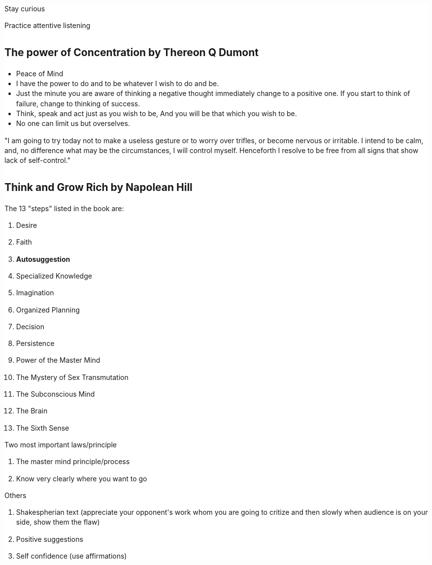 Stay curious

Practice attentive listening

## The power of Concentration by Thereon Q Dumont

- Peace of Mind
- I have the power to do and to be whatever I wish to do and be.
- Just the minute you are aware of thinking a negative thought immediately change to a positive one. If you start to think of failure, change to thinking of success.
- Think, speak and act just as you wish to be, And you will be that which you wish to be.
- No one can limit us but overselves.

"I am going to try today not to make a useless gesture or to worry over trifles, or become nervous or irritable. I intend to be calm, and, no difference what may be the circumstances, I will control myself. Henceforth I resolve to be free from all signs that show lack of self-control."

## Think and Grow Rich by Napolean Hill

The 13 "steps" listed in the book are:

1. Desire

2. Faith

3. **Autosuggestion**

4. Specialized Knowledge

5. Imagination

6. Organized Planning

7. Decision

8. Persistence

9. Power of the Master Mind

10. The Mystery of Sex Transmutation

11. The Subconscious Mind

12. The Brain

13. The Sixth Sense

Two most important laws/principle

1. The master mind principle/process

2. Know very clearly where you want to go

Others

1. Shakespherian text (appreciate your opponent's work whom you are going to critize and then slowly when audience is on your side, show them the flaw)

2. Positive suggestions

3. Self confidence (use affirmations)

